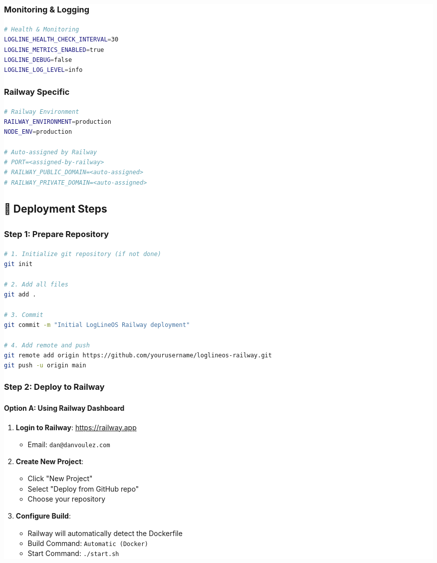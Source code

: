 ### Monitoring & Logging
```bash
# Health & Monitoring
LOGLINE_HEALTH_CHECK_INTERVAL=30
LOGLINE_METRICS_ENABLED=true
LOGLINE_DEBUG=false
LOGLINE_LOG_LEVEL=info
```

### Railway Specific
```bash
# Railway Environment
RAILWAY_ENVIRONMENT=production
NODE_ENV=production

# Auto-assigned by Railway
# PORT=<assigned-by-railway>
# RAILWAY_PUBLIC_DOMAIN=<auto-assigned>
# RAILWAY_PRIVATE_DOMAIN=<auto-assigned>
```

## 🚢 Deployment Steps

### Step 1: Prepare Repository
```bash
# 1. Initialize git repository (if not done)
git init

# 2. Add all files
git add .

# 3. Commit
git commit -m "Initial LogLineOS Railway deployment"

# 4. Add remote and push
git remote add origin https://github.com/yourusername/loglineos-railway.git
git push -u origin main
```

### Step 2: Deploy to Railway

#### Option A: Using Railway Dashboard
1. **Login to Railway**: https://railway.app
   - Email: `dan@danvoulez.com`

2. **Create New Project**:
   - Click "New Project"
   - Select "Deploy from GitHub repo"
   - Choose your repository

3. **Configure Build**:
   - Railway will automatically detect the Dockerfile
   - Build Command: `Automatic (Docker)`
   - Start Command: `./start.sh`
